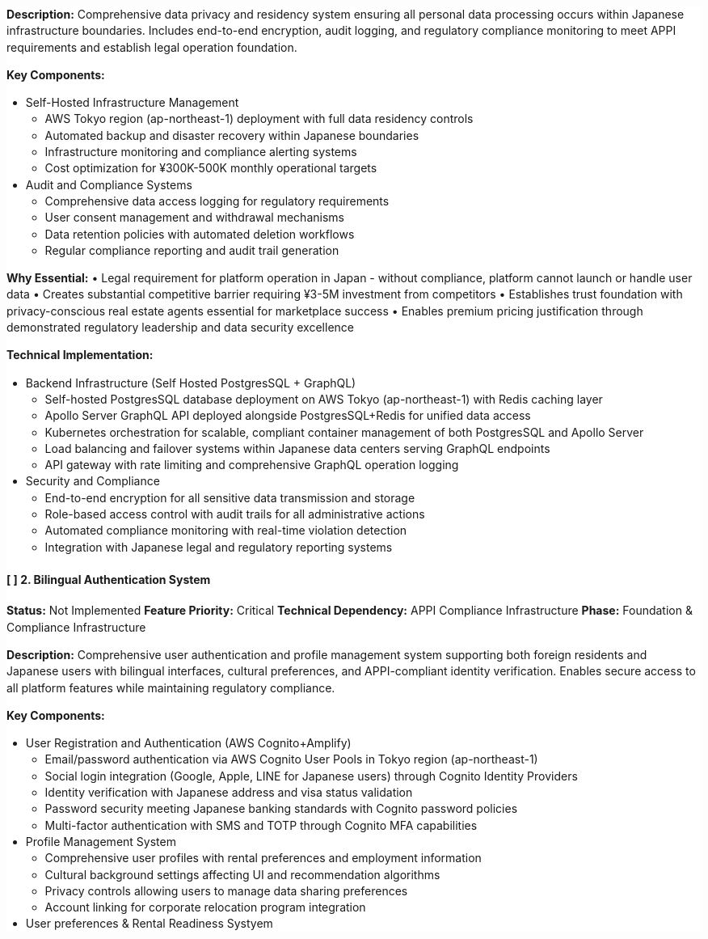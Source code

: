 **Description:**
Comprehensive data privacy and residency system ensuring all personal data processing occurs within Japanese infrastructure boundaries. Includes end-to-end encryption, audit logging, and regulatory compliance monitoring to meet APPI requirements and establish legal operation foundation.

**Key Components:**
- Self-Hosted Infrastructure Management
  - AWS Tokyo region (ap-northeast-1) deployment with full data residency controls
  - Automated backup and disaster recovery within Japanese boundaries
  - Infrastructure monitoring and compliance alerting systems
  - Cost optimization for ¥300K-500K monthly operational targets
- Audit and Compliance Systems
  - Comprehensive data access logging for regulatory requirements
  - User consent management and withdrawal mechanisms
  - Data retention policies with automated deletion workflows
  - Regular compliance reporting and audit trail generation

**Why Essential:**
• Legal requirement for platform operation in Japan - without compliance, platform cannot launch or handle user data
• Creates substantial competitive barrier requiring ¥3-5M investment from competitors
• Establishes trust foundation with privacy-conscious real estate agents essential for marketplace success
• Enables premium pricing justification through demonstrated regulatory leadership and data security excellence

**Technical Implementation:**
- Backend Infrastructure (Self Hosted PostgresSQL + GraphQL)
  - Self-hosted PostgresSQL database deployment on AWS Tokyo (ap-northeast-1) with Redis caching layer
  - Apollo Server GraphQL API deployed alongside PostgresSQL+Redis for unified data access
  - Kubernetes orchestration for scalable, compliant container management of both PostgresSQL and Apollo Server
  - Load balancing and failover systems within Japanese data centers serving GraphQL endpoints
  - API gateway with rate limiting and comprehensive GraphQL operation logging
- Security and Compliance
  - End-to-end encryption for all sensitive data transmission and storage
  - Role-based access control with audit trails for all administrative actions
  - Automated compliance monitoring with real-time violation detection
  - Integration with Japanese legal and regulatory reporting systems

#### [ ] 2. **Bilingual Authentication System**
**Status:** Not Implemented
**Feature Priority:** Critical
**Technical Dependency:** APPI Compliance Infrastructure
**Phase:** Foundation & Compliance Infrastructure

**Description:**
Comprehensive user authentication and profile management system supporting both foreign residents and Japanese users with bilingual interfaces, cultural preferences, and APPI-compliant identity verification. Enables secure access to all platform features while maintaining regulatory compliance.

**Key Components:**
- User Registration and Authentication (AWS Cognito+Amplify)
  - Email/password authentication via AWS Cognito User Pools in Tokyo region (ap-northeast-1)
  - Social login integration (Google, Apple, LINE for Japanese users) through Cognito Identity Providers
  - Identity verification with Japanese address and visa status validation
  - Password security meeting Japanese banking standards with Cognito password policies
  - Multi-factor authentication with SMS and TOTP through Cognito MFA capabilities
- Profile Management System
  - Comprehensive user profiles with rental preferences and employment information
  - Cultural background settings affecting UI and recommendation algorithms
  - Privacy controls allowing users to manage data sharing preferences
  - Account linking for corporate relocation program integration
- User preferences & Rental Readiness Systyem